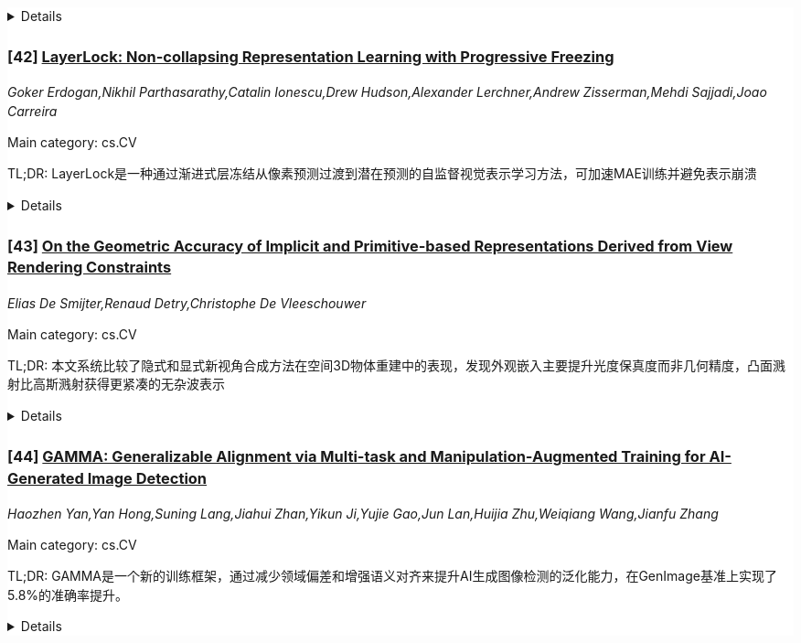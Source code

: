 
<details><summary>Details</summary></details>


### [42] [LayerLock: Non-collapsing Representation Learning with Progressive Freezing](https://arxiv.org/abs/2509.10156)
*Goker Erdogan,Nikhil Parthasarathy,Catalin Ionescu,Drew Hudson,Alexander Lerchner,Andrew Zisserman,Mehdi Sajjadi,Joao Carreira*

Main category: cs.CV

TL;DR: LayerLock是一种通过渐进式层冻结从像素预测过渡到潜在预测的自监督视觉表示学习方法，可加速MAE训练并避免表示崩溃


<details><summary>Details</summary></details>


### [43] [On the Geometric Accuracy of Implicit and Primitive-based Representations Derived from View Rendering Constraints](https://arxiv.org/abs/2509.10241)
*Elias De Smijter,Renaud Detry,Christophe De Vleeschouwer*

Main category: cs.CV

TL;DR: 本文系统比较了隐式和显式新视角合成方法在空间3D物体重建中的表现，发现外观嵌入主要提升光度保真度而非几何精度，凸面溅射比高斯溅射获得更紧凑的无杂波表示


<details><summary>Details</summary></details>


### [44] [GAMMA: Generalizable Alignment via Multi-task and Manipulation-Augmented Training for AI-Generated Image Detection](https://arxiv.org/abs/2509.10250)
*Haozhen Yan,Yan Hong,Suning Lang,Jiahui Zhan,Yikun Ji,Yujie Gao,Jun Lan,Huijia Zhu,Weiqiang Wang,Jianfu Zhang*

Main category: cs.CV

TL;DR: GAMMA是一个新的训练框架，通过减少领域偏差和增强语义对齐来提升AI生成图像检测的泛化能力，在GenImage基准上实现了5.8%的准确率提升。


<details>
  <summary>Details</summary>
Motivation: 现有AI生成图像检测器在分布内生成图像上表现良好，但对未见生成模型的泛化能力有限，主要依赖于生成特定的伪影（如风格先验和压缩模式）。

Method: 提出GAMMA框架，引入多样化操作策略（基于修复的操作和语义保持扰动），采用多任务监督（双分割头和分类头），并引入反向交叉注意力机制让分割头指导分类分支。

Result: 在GenImage基准上实现了最先进的泛化性能，准确率提升5.8%，并对新发布的生成模型（如GPT-4o）保持强鲁棒性。

